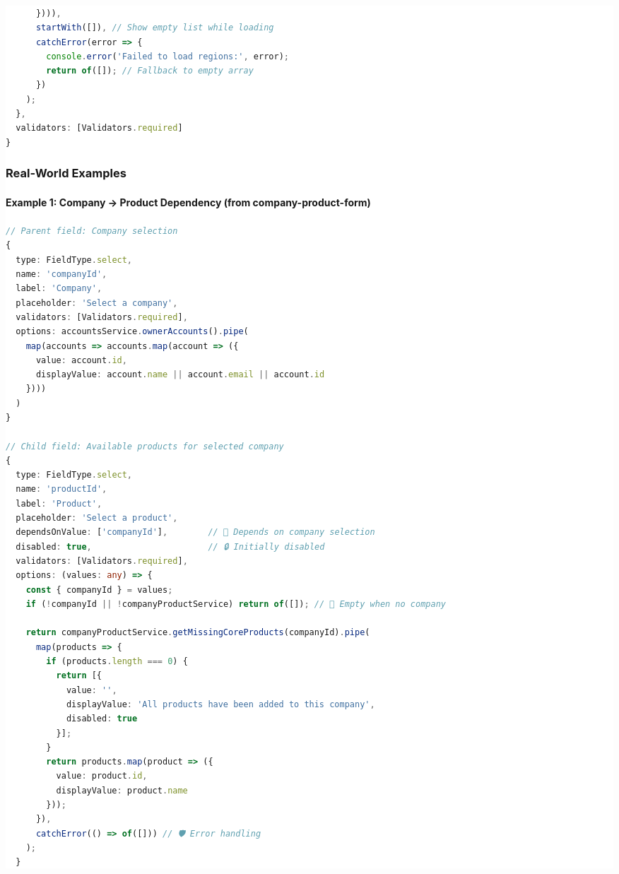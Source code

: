 ```typescript
      }))),
      startWith([]), // Show empty list while loading
      catchError(error => {
        console.error('Failed to load regions:', error);
        return of([]); // Fallback to empty array
      })
    );
  },
  validators: [Validators.required]
}
```

### Real-World Examples

#### Example 1: Company → Product Dependency (from company-product-form)

```typescript
// Parent field: Company selection
{
  type: FieldType.select,
  name: 'companyId',
  label: 'Company',
  placeholder: 'Select a company',
  validators: [Validators.required],
  options: accountsService.ownerAccounts().pipe(
    map(accounts => accounts.map(account => ({
      value: account.id,
      displayValue: account.name || account.email || account.id
    })))
  )
}

// Child field: Available products for selected company
{
  type: FieldType.select,
  name: 'productId',
  label: 'Product',
  placeholder: 'Select a product',
  dependsOnValue: ['companyId'],        // 🔑 Depends on company selection
  disabled: true,                       // 🔒 Initially disabled
  validators: [Validators.required],
  options: (values: any) => {
    const { companyId } = values;
    if (!companyId || !companyProductService) return of([]); // 🚀 Empty when no company
    
    return companyProductService.getMissingCoreProducts(companyId).pipe(
      map(products => {
        if (products.length === 0) {
          return [{
            value: '',
            displayValue: 'All products have been added to this company',
            disabled: true
          }];
        }
        return products.map(product => ({
          value: product.id,
          displayValue: product.name
        }));
      }),
      catchError(() => of([])) // 🛡️ Error handling
    );
  }
```